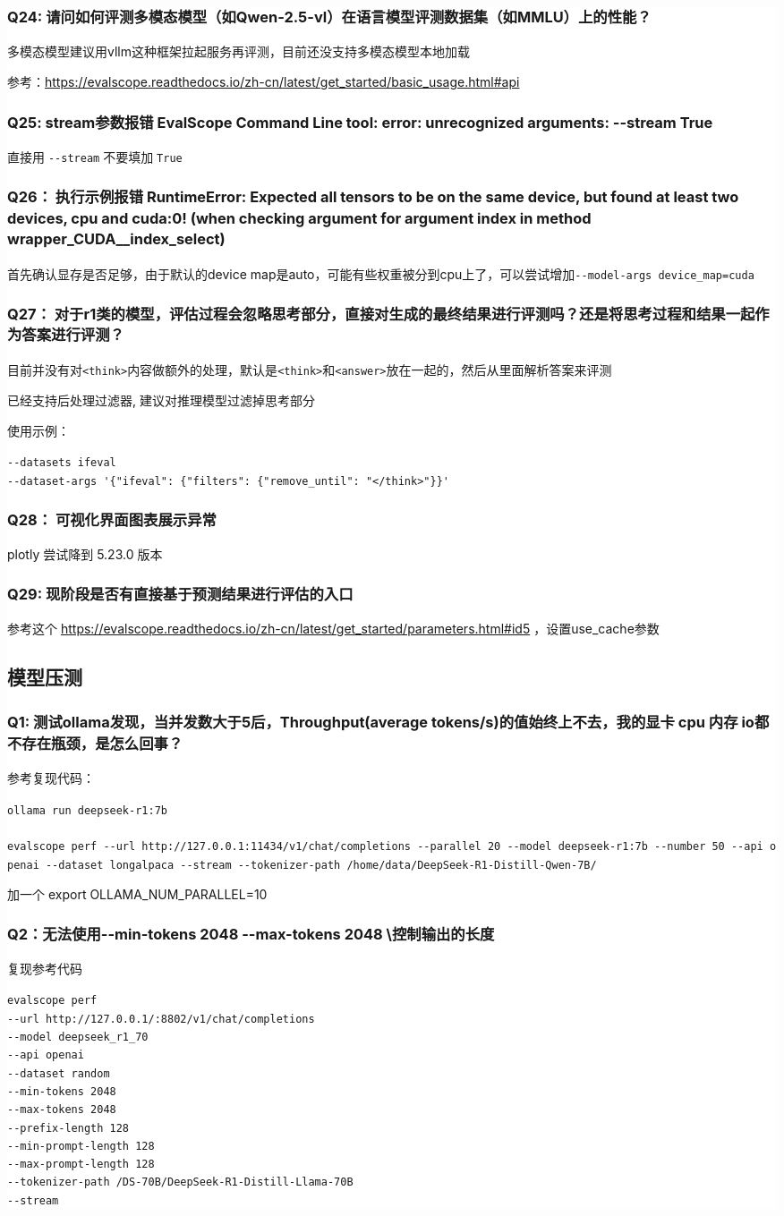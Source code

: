 ### Q24: 请问如何评测多模态模型（如Qwen-2.5-vl）在语言模型评测数据集（如MMLU）上的性能？
多模态模型建议用vllm这种框架拉起服务再评测，目前还没支持多模态模型本地加载

参考：https://evalscope.readthedocs.io/zh-cn/latest/get_started/basic_usage.html#api

### Q25: stream参数报错 EvalScope Command Line tool: error: unrecognized arguments: --stream True
直接用 `--stream` 不要填加 `True` 

### Q26： 执行示例报错 RuntimeError: Expected all tensors to be on the same device, but found at least two devices, cpu and cuda:0! (when checking argument for argument index in method wrapper_CUDA__index_select)
首先确认显存是否足够，由于默认的device map是auto，可能有些权重被分到cpu上了，可以尝试增加`--model-args device_map=cuda `

### Q27： 对于r1类的模型，评估过程会忽略思考部分，直接对生成的最终结果进行评测吗？还是将思考过程和结果一起作为答案进行评测？
目前并没有对`<think>`内容做额外的处理，默认是`<think>`和`<answer>`放在一起的，然后从里面解析答案来评测

已经支持后处理过滤器, 建议对推理模型过滤掉思考部分

使用示例：
```
--datasets ifeval
--dataset-args '{"ifeval": {"filters": {"remove_until": "</think>"}}'
```

### Q28： 可视化界面图表展示异常
plotly 尝试降到 5.23.0 版本

### Q29: 现阶段是否有直接基于预测结果进行评估的入口
参考这个 https://evalscope.readthedocs.io/zh-cn/latest/get_started/parameters.html#id5 ，设置use_cache参数

## 模型压测

### Q1: 测试ollama发现，当并发数大于5后，Throughput(average tokens/s)的值始终上不去，我的显卡 cpu 内存 io都不存在瓶颈，是怎么回事？

参考复现代码：
```shell
ollama run deepseek-r1:7b

evalscope perf --url http://127.0.0.1:11434/v1/chat/completions --parallel 20 --model deepseek-r1:7b --number 50 --api openai --dataset longalpaca --stream --tokenizer-path /home/data/DeepSeek-R1-Distill-Qwen-7B/
```

加一个 export OLLAMA_NUM_PARALLEL=10

### Q2：无法使用--min-tokens 2048 --max-tokens 2048 \控制输出的长度
复现参考代码
```shell
evalscope perf
--url http://127.0.0.1/:8802/v1/chat/completions
--model deepseek_r1_70
--api openai
--dataset random
--min-tokens 2048
--max-tokens 2048
--prefix-length 128
--min-prompt-length 128
--max-prompt-length 128
--tokenizer-path /DS-70B/DeepSeek-R1-Distill-Llama-70B
--stream
```